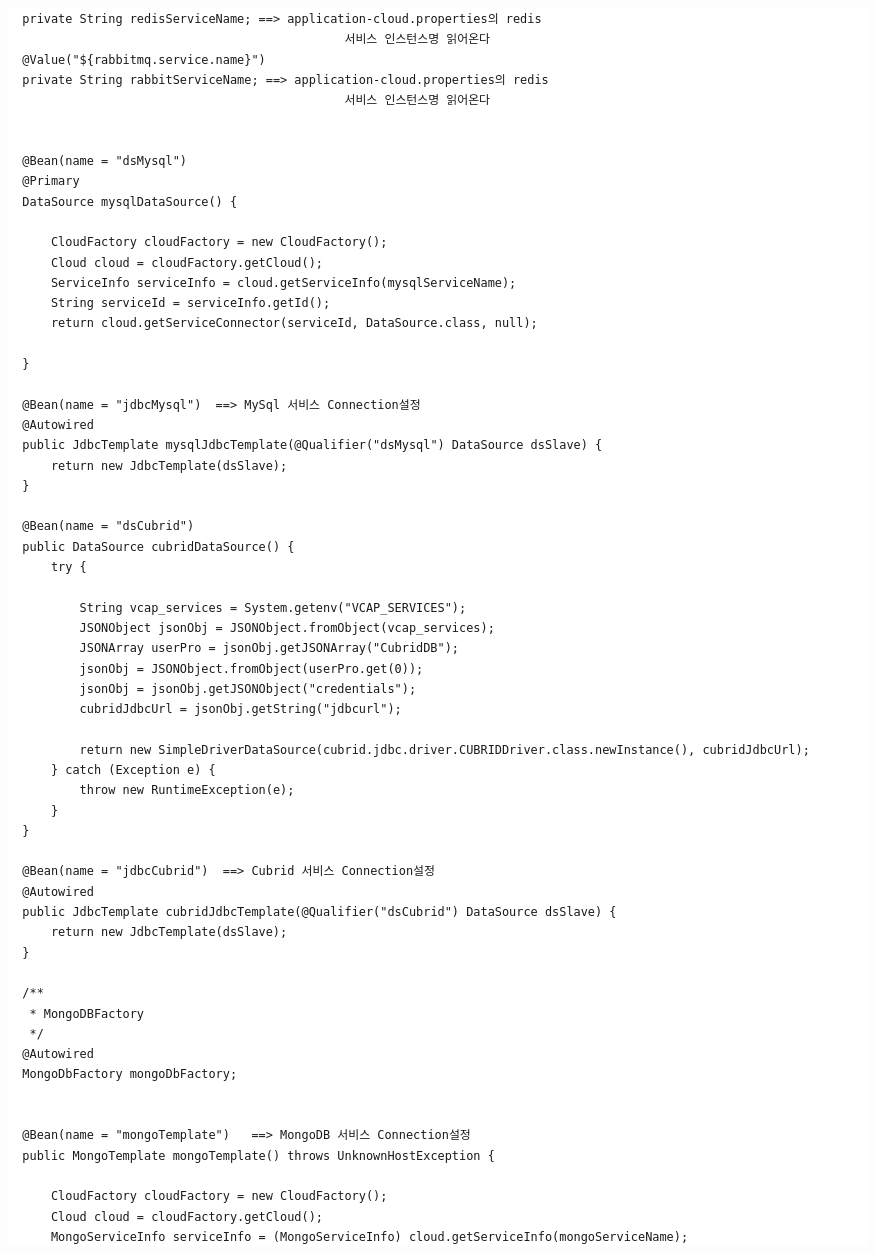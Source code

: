   ```
	private String redisServiceName; ==> application-cloud.properties의 redis
                                                 서비스 인스턴스명 읽어온다
	@Value("${rabbitmq.service.name}")
	private String rabbitServiceName; ==> application-cloud.properties의 redis
                                                 서비스 인스턴스명 읽어온다


	@Bean(name = "dsMysql")
	@Primary
	DataSource mysqlDataSource() {

		CloudFactory cloudFactory = new CloudFactory();
		Cloud cloud = cloudFactory.getCloud();
		ServiceInfo serviceInfo = cloud.getServiceInfo(mysqlServiceName);
		String serviceId = serviceInfo.getId();
		return cloud.getServiceConnector(serviceId, DataSource.class, null);

	}

	@Bean(name = "jdbcMysql")  ==> MySql 서비스 Connection설정
	@Autowired
	public JdbcTemplate mysqlJdbcTemplate(@Qualifier("dsMysql") DataSource dsSlave) {
		return new JdbcTemplate(dsSlave);
	}

	@Bean(name = "dsCubrid")
	public DataSource cubridDataSource() {
		try {

			String vcap_services = System.getenv("VCAP_SERVICES");
			JSONObject jsonObj = JSONObject.fromObject(vcap_services);
			JSONArray userPro = jsonObj.getJSONArray("CubridDB");
			jsonObj = JSONObject.fromObject(userPro.get(0));
			jsonObj = jsonObj.getJSONObject("credentials");
			cubridJdbcUrl = jsonObj.getString("jdbcurl");

			return new SimpleDriverDataSource(cubrid.jdbc.driver.CUBRIDDriver.class.newInstance(), cubridJdbcUrl);
		} catch (Exception e) {
			throw new RuntimeException(e);
		}
	}

	@Bean(name = "jdbcCubrid")  ==> Cubrid 서비스 Connection설정
	@Autowired
	public JdbcTemplate cubridJdbcTemplate(@Qualifier("dsCubrid") DataSource dsSlave) {
		return new JdbcTemplate(dsSlave);
	}

	/**
	 * MongoDBFactory
	 */
	@Autowired
	MongoDbFactory mongoDbFactory;


	@Bean(name = "mongoTemplate")   ==> MongoDB 서비스 Connection설정
	public MongoTemplate mongoTemplate() throws UnknownHostException {

		CloudFactory cloudFactory = new CloudFactory();
		Cloud cloud = cloudFactory.getCloud();
		MongoServiceInfo serviceInfo = (MongoServiceInfo) cloud.getServiceInfo(mongoServiceName);

  ```